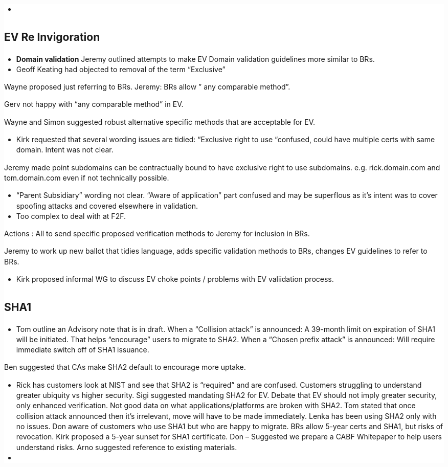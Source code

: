 -

## EV Re Invigoration

- **Domain validation**
  Jeremy outlined attempts to make EV Domain validation guidelines more similar to BRs.
- Geoff Keating had objected to removal of the term “Exclusive”

Wayne proposed just referring to BRs.
Jeremy: BRs allow ” any comparable method”.

Gerv not happy with “any comparable method” in EV.

Wayne and Simon suggested robust alternative specific methods that are acceptable for EV.

- Kirk requested that several wording issues are tidied:
  “Exclusive right to use “confused, could have multiple certs with same domain. Intent was not clear.

Jeremy made point subdomains can be contractually bound to have exclusive right to use subdomains. e.g. rick.domain.com and tom.domain.com even if not technically possible.

- “Parent Subsidiary” wording not clear.
  “Aware of application” part confused and may be superflous as it’s intent was to cover spoofing attacks and covered elsewhere in validation.
- Too complex to deal with at F2F.

Actions :
All to send specific proposed verification methods to Jeremy for inclusion in BRs.

Jeremy to work up new ballot that tidies language, adds specific validation methods to BRs, changes EV guidelines to refer to BRs.

- Kirk proposed informal WG to discuss EV choke points / problems with EV valiidation process.

## SHA1

- Tom outline an Advisory note that is in draft.
  When a “Collision attack” is announced:
  A 39-month limit on expiration of SHA1 will be initiated. That helps “encourage” users to migrate to SHA2.
  When a “Chosen prefix attack” is announced:
  Will require immediate switch off of SHA1 issuance.

Ben suggested that CAs make SHA2 default to encourage more uptake.

- Rick has customers look at NIST and see that SHA2 is “required” and are confused.
  Customers struggling to understand greater ubiquity vs higher security.
  Sigi suggested mandating SHA2 for EV. Debate that EV should not imply greater security, only enhanced verification. Not good data on what applications/platforms are broken with SHA2. Tom stated that once collision attack announced then it’s irrelevant, move will have to be made immediately.
  Lenka has been using SHA2 only with no issues.
  Don aware of customers who use SHA1 but who are happy to migrate.
  BRs allow 5-year certs and SHA1, but risks of revocation.
  Kirk proposed a 5-year sunset for SHA1 certificate.
  Don – Suggested we prepare a CABF Whitepaper to help users understand risks. Arno suggested reference to existing materials.
-
